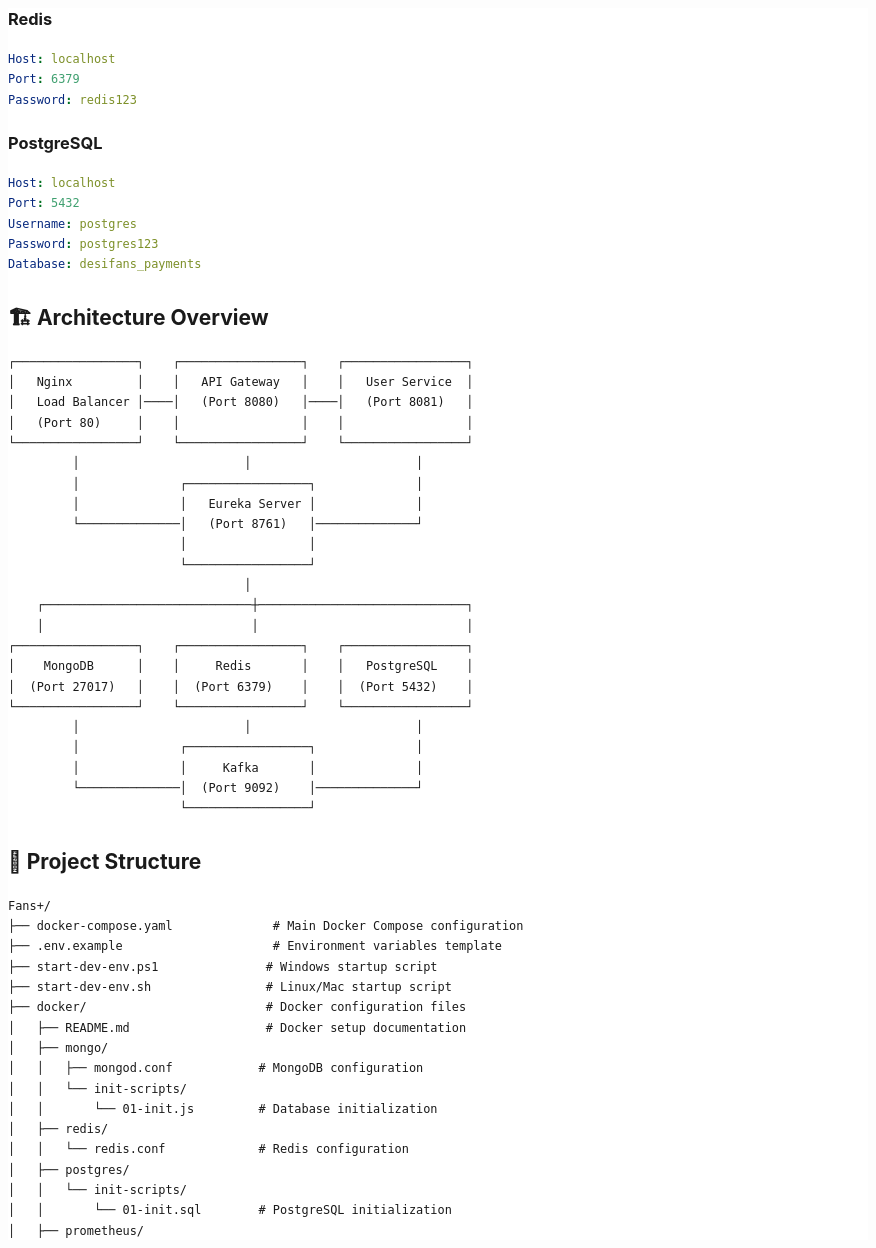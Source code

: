 ### **Redis**
```yaml
Host: localhost
Port: 6379
Password: redis123
```

### **PostgreSQL**
```yaml
Host: localhost
Port: 5432
Username: postgres
Password: postgres123
Database: desifans_payments
```

## 🏗️ Architecture Overview

```
┌─────────────────┐    ┌─────────────────┐    ┌─────────────────┐
│   Nginx         │    │   API Gateway   │    │   User Service  │
│   Load Balancer │────│   (Port 8080)   │────│   (Port 8081)   │
│   (Port 80)     │    │                 │    │                 │
└─────────────────┘    └─────────────────┘    └─────────────────┘
         │                       │                       │
         │              ┌─────────────────┐              │
         │              │   Eureka Server │              │
         └──────────────│   (Port 8761)   │──────────────┘
                        │                 │
                        └─────────────────┘
                                 │
    ┌─────────────────────────────┼─────────────────────────────┐
    │                             │                             │
┌─────────────────┐    ┌─────────────────┐    ┌─────────────────┐
│    MongoDB      │    │     Redis       │    │   PostgreSQL    │
│  (Port 27017)   │    │  (Port 6379)    │    │  (Port 5432)    │
└─────────────────┘    └─────────────────┘    └─────────────────┘
         │                       │                       │
         │              ┌─────────────────┐              │
         │              │     Kafka       │              │
         └──────────────│  (Port 9092)    │──────────────┘
                        └─────────────────┘
```

## 📁 Project Structure

```
Fans+/
├── docker-compose.yaml              # Main Docker Compose configuration
├── .env.example                     # Environment variables template
├── start-dev-env.ps1               # Windows startup script
├── start-dev-env.sh                # Linux/Mac startup script
├── docker/                         # Docker configuration files
│   ├── README.md                   # Docker setup documentation
│   ├── mongo/
│   │   ├── mongod.conf            # MongoDB configuration
│   │   └── init-scripts/
│   │       └── 01-init.js         # Database initialization
│   ├── redis/
│   │   └── redis.conf             # Redis configuration
│   ├── postgres/
│   │   └── init-scripts/
│   │       └── 01-init.sql        # PostgreSQL initialization
│   ├── prometheus/
```